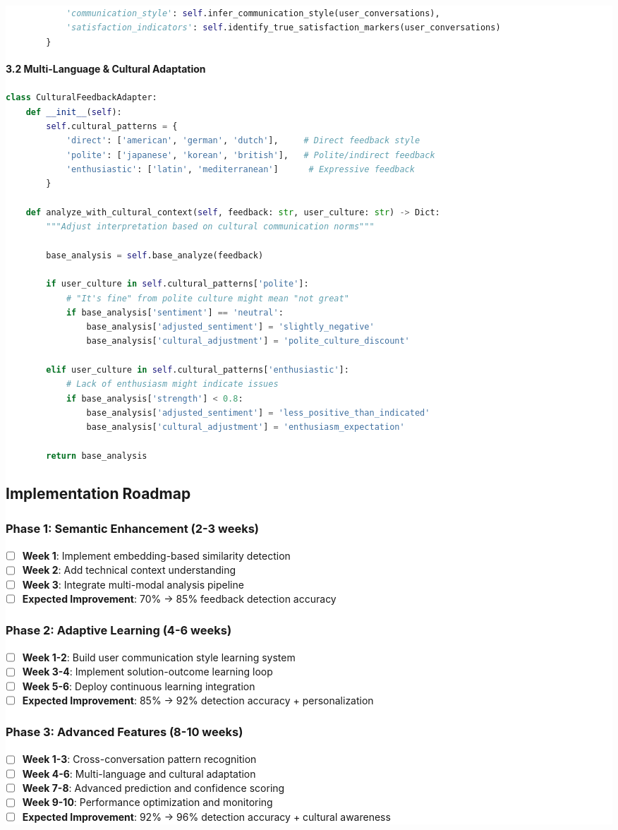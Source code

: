 ```python
            'communication_style': self.infer_communication_style(user_conversations),
            'satisfaction_indicators': self.identify_true_satisfaction_markers(user_conversations)
        }
```

#### **3.2 Multi-Language & Cultural Adaptation**
```python
class CulturalFeedbackAdapter:
    def __init__(self):
        self.cultural_patterns = {
            'direct': ['american', 'german', 'dutch'],     # Direct feedback style
            'polite': ['japanese', 'korean', 'british'],   # Polite/indirect feedback
            'enthusiastic': ['latin', 'mediterranean']      # Expressive feedback
        }
    
    def analyze_with_cultural_context(self, feedback: str, user_culture: str) -> Dict:
        """Adjust interpretation based on cultural communication norms"""
        
        base_analysis = self.base_analyze(feedback)
        
        if user_culture in self.cultural_patterns['polite']:
            # "It's fine" from polite culture might mean "not great"
            if base_analysis['sentiment'] == 'neutral':
                base_analysis['adjusted_sentiment'] = 'slightly_negative'
                base_analysis['cultural_adjustment'] = 'polite_culture_discount'
                
        elif user_culture in self.cultural_patterns['enthusiastic']:
            # Lack of enthusiasm might indicate issues
            if base_analysis['strength'] < 0.8:
                base_analysis['adjusted_sentiment'] = 'less_positive_than_indicated'
                base_analysis['cultural_adjustment'] = 'enthusiasm_expectation'
        
        return base_analysis
```

## Implementation Roadmap

### **Phase 1: Semantic Enhancement (2-3 weeks)**
- [ ] **Week 1**: Implement embedding-based similarity detection
- [ ] **Week 2**: Add technical context understanding
- [ ] **Week 3**: Integrate multi-modal analysis pipeline
- [ ] **Expected Improvement**: 70% → 85% feedback detection accuracy

### **Phase 2: Adaptive Learning (4-6 weeks)**
- [ ] **Week 1-2**: Build user communication style learning system
- [ ] **Week 3-4**: Implement solution-outcome learning loop
- [ ] **Week 5-6**: Deploy continuous learning integration
- [ ] **Expected Improvement**: 85% → 92% detection accuracy + personalization

### **Phase 3: Advanced Features (8-10 weeks)**
- [ ] **Week 1-3**: Cross-conversation pattern recognition
- [ ] **Week 4-6**: Multi-language and cultural adaptation
- [ ] **Week 7-8**: Advanced prediction and confidence scoring
- [ ] **Week 9-10**: Performance optimization and monitoring
- [ ] **Expected Improvement**: 92% → 96% detection accuracy + cultural awareness
